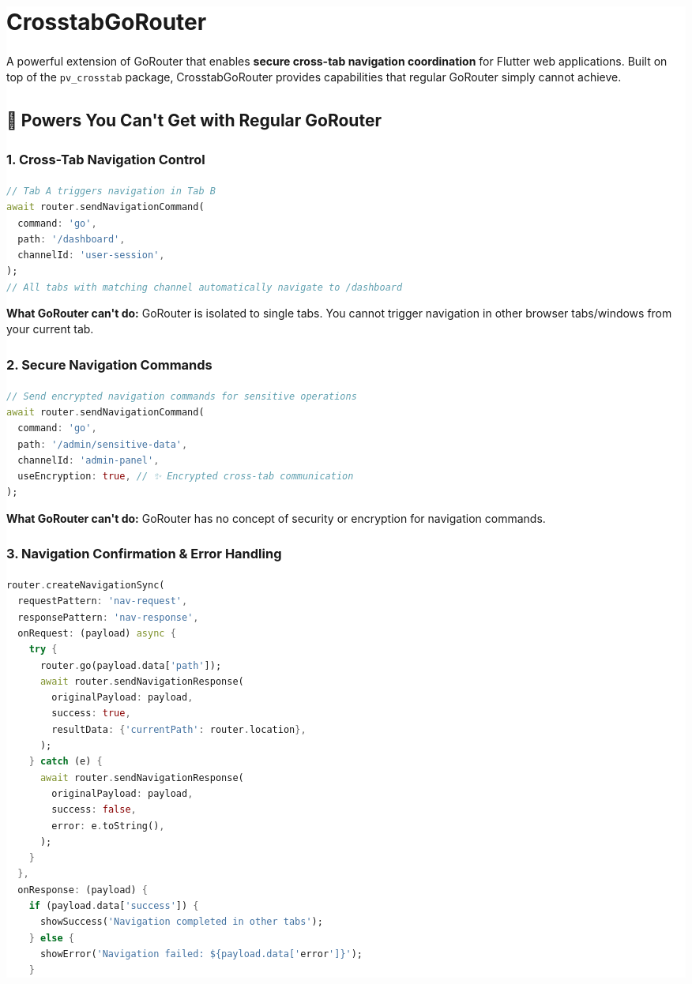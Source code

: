 # CrosstabGoRouter

A powerful extension of GoRouter that enables **secure cross-tab navigation coordination** for Flutter web applications. Built on top of the `pv_crosstab` package, CrosstabGoRouter provides capabilities that regular GoRouter simply cannot achieve.

## 🚀 Powers You Can't Get with Regular GoRouter

### 1. **Cross-Tab Navigation Control**
```dart
// Tab A triggers navigation in Tab B
await router.sendNavigationCommand(
  command: 'go',
  path: '/dashboard',
  channelId: 'user-session',
);
// All tabs with matching channel automatically navigate to /dashboard
```

**What GoRouter can't do:** GoRouter is isolated to single tabs. You cannot trigger navigation in other browser tabs/windows from your current tab.

### 2. **Secure Navigation Commands**
```dart
// Send encrypted navigation commands for sensitive operations
await router.sendNavigationCommand(
  command: 'go',
  path: '/admin/sensitive-data',
  channelId: 'admin-panel',
  useEncryption: true, // ✨ Encrypted cross-tab communication
);
```

**What GoRouter can't do:** GoRouter has no concept of security or encryption for navigation commands.

### 3. **Navigation Confirmation & Error Handling**
```dart
router.createNavigationSync(
  requestPattern: 'nav-request',
  responsePattern: 'nav-response',
  onRequest: (payload) async {
    try {
      router.go(payload.data['path']);
      await router.sendNavigationResponse(
        originalPayload: payload,
        success: true,
        resultData: {'currentPath': router.location},
      );
    } catch (e) {
      await router.sendNavigationResponse(
        originalPayload: payload,
        success: false,
        error: e.toString(),
      );
    }
  },
  onResponse: (payload) {
    if (payload.data['success']) {
      showSuccess('Navigation completed in other tabs');
    } else {
      showError('Navigation failed: ${payload.data['error']}');
    }
```